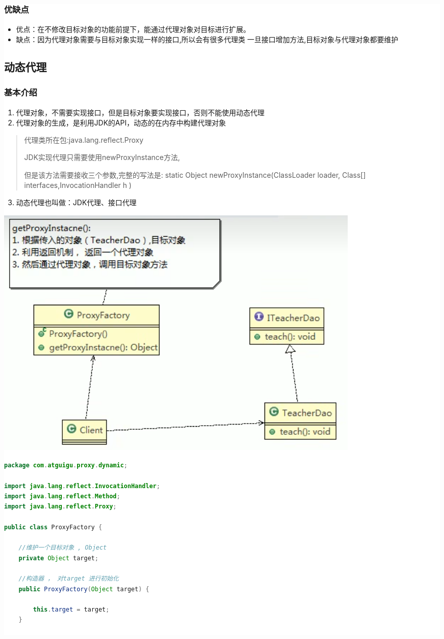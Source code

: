 ### 优缺点

- 优点：在不修改目标对象的功能前提下，能通过代理对象对目标进行扩展。
- 缺点：因为代理对象需要与目标对象实现一样的接口,所以会有很多代理类 一旦接口增加方法,目标对象与代理对象都要维护

## 动态代理

### 基本介绍

1. 代理对象，不需要实现接口，但是目标对象要实现接口，否则不能使用动态代理
2. 代理对象的生成，是利用JDK的API，动态的在内存中构建代理对象 

> 代理类所在包:java.lang.reflect.Proxy
>
> JDK实现代理只需要使用newProxyInstance方法,
>
> 但是该方法需要接收三个参数,完整的写法是:  static Object newProxyInstance(ClassLoader loader, Class[]  interfaces,InvocationHandler h )

3. 动态代理也叫做：JDK代理、接口代理

![image-20250317104800061](./assets/image-20250317104800061.png)

```java
package com.atguigu.proxy.dynamic;

import java.lang.reflect.InvocationHandler;
import java.lang.reflect.Method;
import java.lang.reflect.Proxy;

public class ProxyFactory {

	//维护一个目标对象 , Object
	private Object target;

	//构造器 ， 对target 进行初始化
	public ProxyFactory(Object target) {
		
		this.target = target;
	} 
	
```